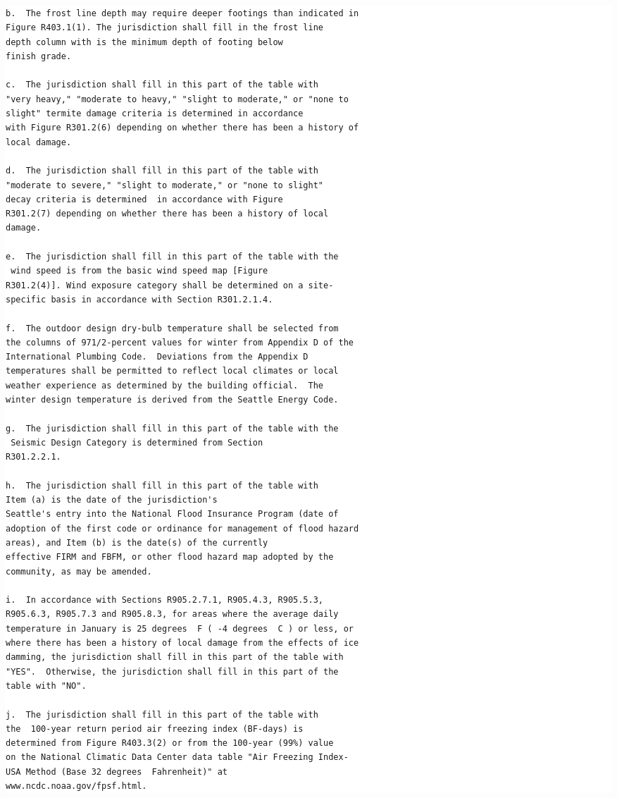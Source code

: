     b.  The frost line depth may require deeper footings than indicated in  
    Figure R403.1(1). The jurisdiction shall fill in the frost line  
    depth column with is the minimum depth of footing below  
    finish grade.  
  
    c.  The jurisdiction shall fill in this part of the table with  
    "very heavy," "moderate to heavy," "slight to moderate," or "none to  
    slight" termite damage criteria is determined in accordance  
    with Figure R301.2(6) depending on whether there has been a history of  
    local damage.  
  
    d.  The jurisdiction shall fill in this part of the table with  
    "moderate to severe," "slight to moderate," or "none to slight"   
    decay criteria is determined  in accordance with Figure  
    R301.2(7) depending on whether there has been a history of local  
    damage.  
  
    e.  The jurisdiction shall fill in this part of the table with the  
     wind speed is from the basic wind speed map [Figure  
    R301.2(4)]. Wind exposure category shall be determined on a site-  
    specific basis in accordance with Section R301.2.1.4.  
  
    f.  The outdoor design dry-bulb temperature shall be selected from  
    the columns of 971/2-percent values for winter from Appendix D of the  
    International Plumbing Code.  Deviations from the Appendix D  
    temperatures shall be permitted to reflect local climates or local  
    weather experience as determined by the building official.  The  
    winter design temperature is derived from the Seattle Energy Code.  
  
    g.  The jurisdiction shall fill in this part of the table with the  
     Seismic Design Category is determined from Section  
    R301.2.2.1.  
  
    h.  The jurisdiction shall fill in this part of the table with  
    Item (a) is the date of the jurisdiction's   
    Seattle's entry into the National Flood Insurance Program (date of  
    adoption of the first code or ordinance for management of flood hazard  
    areas), and Item (b) is the date(s) of the currently  
    effective FIRM and FBFM, or other flood hazard map adopted by the  
    community, as may be amended.  
  
    i.  In accordance with Sections R905.2.7.1, R905.4.3, R905.5.3,  
    R905.6.3, R905.7.3 and R905.8.3, for areas where the average daily  
    temperature in January is 25 degrees  F ( -4 degrees  C ) or less, or  
    where there has been a history of local damage from the effects of ice  
    damming, the jurisdiction shall fill in this part of the table with  
    "YES".  Otherwise, the jurisdiction shall fill in this part of the  
    table with "NO".  
  
    j.  The jurisdiction shall fill in this part of the table with  
    the  100-year return period air freezing index (BF-days) is  
    determined from Figure R403.3(2) or from the 100-year (99%) value  
    on the National Climatic Data Center data table "Air Freezing Index-  
    USA Method (Base 32 degrees  Fahrenheit)" at  
    www.ncdc.noaa.gov/fpsf.html.  
  